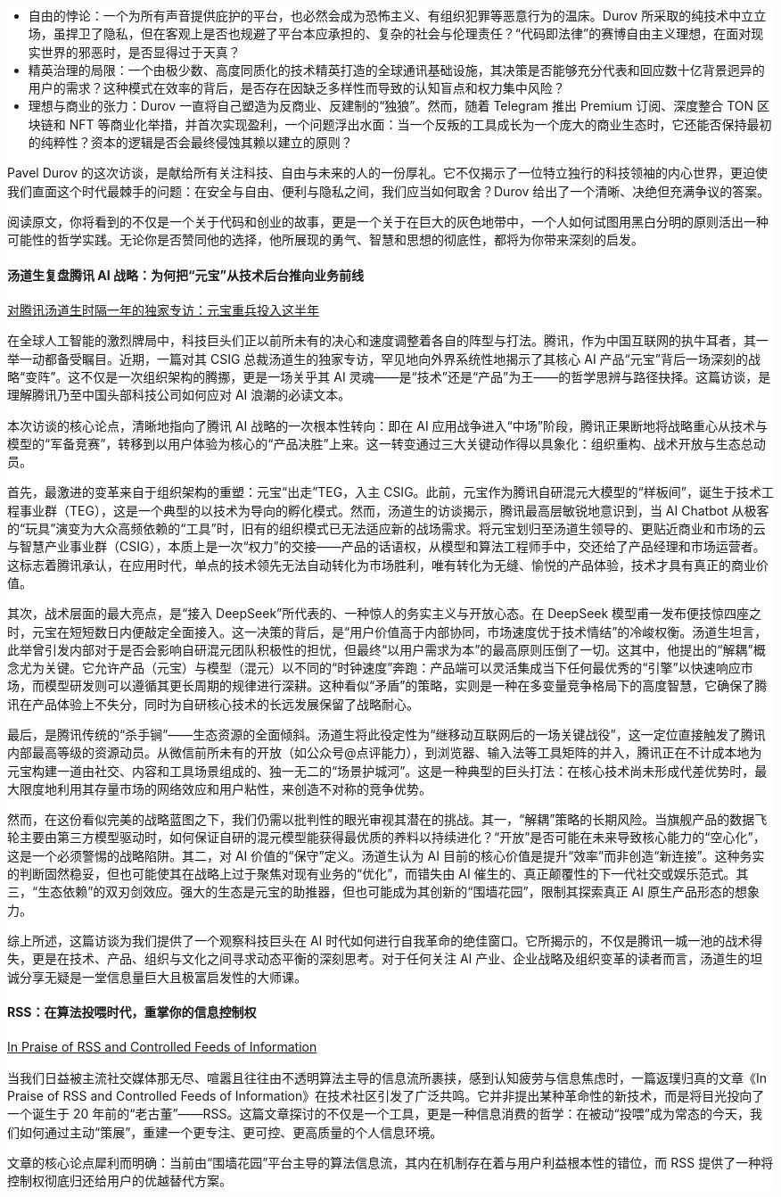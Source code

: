 - 自由的悖论：一个为所有声音提供庇护的平台，也必然会成为恐怖主义、有组织犯罪等恶意行为的温床。Durov 所采取的纯技术中立立场，虽捍卫了隐私，但在客观上是否也规避了平台本应承担的、复杂的社会与伦理责任？“代码即法律”的赛博自由主义理想，在面对现实世界的邪恶时，是否显得过于天真？
- 精英治理的局限：一个由极少数、高度同质化的技术精英打造的全球通讯基础设施，其决策是否能够充分代表和回应数十亿背景迥异的用户的需求？这种模式在效率的背后，是否存在因缺乏多样性而导致的认知盲点和权力集中风险？
- 理想与商业的张力：Durov 一直将自己塑造为反商业、反建制的“独狼”。然而，随着 Telegram 推出 Premium 订阅、深度整合 TON 区块链和 NFT 等商业化举措，并首次实现盈利，一个问题浮出水面：当一个反叛的工具成长为一个庞大的商业生态时，它还能否保持最初的纯粹性？资本的逻辑是否会最终侵蚀其赖以建立的原则？

Pavel Durov 的这次访谈，是献给所有关注科技、自由与未来的人的一份厚礼。它不仅揭示了一位特立独行的科技领袖的内心世界，更迫使我们直面这个时代最棘手的问题：在安全与自由、便利与隐私之间，我们应当如何取舍？Durov 给出了一个清晰、决绝但充满争议的答案。

阅读原文，你将看到的不仅是一个关于代码和创业的故事，更是一个关于在巨大的灰色地带中，一个人如何试图用黑白分明的原则活出一种可能性的哲学实践。无论你是否赞同他的选择，他所展现的勇气、智慧和思想的彻底性，都将为你带来深刻的启发。

#### 汤道生复盘腾讯 AI 战略：为何把“元宝”从技术后台推向业务前线

[对腾讯汤道生时隔一年的独家专访：元宝重兵投入这半年](https://mp.weixin.qq.com/s/jSRLLI3-nsEhYoAwL5agaQ)

在全球人工智能的激烈牌局中，科技巨头们正以前所未有的决心和速度调整着各自的阵型与打法。腾讯，作为中国互联网的执牛耳者，其一举一动都备受瞩目。近期，一篇对其 CSIG 总裁汤道生的独家专访，罕见地向外界系统性地揭示了其核心 AI 产品“元宝”背后一场深刻的战略“变阵”。这不仅是一次组织架构的腾挪，更是一场关乎其 AI 灵魂——是“技术”还是“产品”为王——的哲学思辨与路径抉择。这篇访谈，是理解腾讯乃至中国头部科技公司如何应对 AI 浪潮的必读文本。

本次访谈的核心论点，清晰地指向了腾讯 AI 战略的一次根本性转向：即在 AI 应用战争进入“中场”阶段，腾讯正果断地将战略重心从技术与模型的“军备竞赛”，转移到以用户体验为核心的“产品决胜”上来。这一转变通过三大关键动作得以具象化：组织重构、战术开放与生态总动员。

首先，最激进的变革来自于组织架构的重塑：元宝“出走”TEG，入主 CSIG。此前，元宝作为腾讯自研混元大模型的“样板间”，诞生于技术工程事业群（TEG），这是一个典型的以技术为导向的孵化模式。然而，汤道生的访谈揭示，腾讯最高层敏锐地意识到，当 AI Chatbot 从极客的“玩具”演变为大众高频依赖的“工具”时，旧有的组织模式已无法适应新的战场需求。将元宝划归至汤道生领导的、更贴近商业和市场的云与智慧产业事业群（CSIG），本质上是一次“权力”的交接——产品的话语权，从模型和算法工程师手中，交还给了产品经理和市场运营者。这标志着腾讯承认，在应用时代，单点的技术领先无法自动转化为市场胜利，唯有转化为无缝、愉悦的产品体验，技术才具有真正的商业价值。

其次，战术层面的最大亮点，是“接入 DeepSeek”所代表的、一种惊人的务实主义与开放心态。在 DeepSeek 模型甫一发布便技惊四座之时，元宝在短短数日内便敲定全面接入。这一决策的背后，是“用户价值高于内部协同，市场速度优于技术情结”的冷峻权衡。汤道生坦言，此举曾引发内部对于是否会影响自研混元团队积极性的担忧，但最终“以用户需求为本”的最高原则压倒了一切。这其中，他提出的“解耦”概念尤为关键。它允许产品（元宝）与模型（混元）以不同的“时钟速度”奔跑：产品端可以灵活集成当下任何最优秀的“引擎”以快速响应市场，而模型研发则可以遵循其更长周期的规律进行深耕。这种看似“矛盾”的策略，实则是一种在多变量竞争格局下的高度智慧，它确保了腾讯在产品体验上不失分，同时为自研核心技术的长远发展保留了战略耐心。

最后，是腾讯传统的“杀手锏”——生态资源的全面倾斜。汤道生将此役定性为“继移动互联网后的一场关键战役”，这一定位直接触发了腾讯内部最高等级的资源动员。从微信前所未有的开放（如公众号@点评能力），到浏览器、输入法等工具矩阵的并入，腾讯正在不计成本地为元宝构建一道由社交、内容和工具场景组成的、独一无二的“场景护城河”。这是一种典型的巨头打法：在核心技术尚未形成代差优势时，最大限度地利用其存量市场的网络效应和用户粘性，来创造不对称的竞争优势。

然而，在这份看似完美的战略蓝图之下，我们仍需以批判性的眼光审视其潜在的挑战。其一，“解耦”策略的长期风险。当旗舰产品的数据飞轮主要由第三方模型驱动时，如何保证自研的混元模型能获得最优质的养料以持续进化？“开放”是否可能在未来导致核心能力的“空心化”，这是一个必须警惕的战略陷阱。其二，对 AI 价值的“保守”定义。汤道生认为 AI 目前的核心价值是提升“效率”而非创造“新连接”。这种务实的判断固然稳妥，但也可能使其在战略上过于聚焦对现有业务的“优化”，而错失由 AI 催生的、真正颠覆性的下一代社交或娱乐范式。其三，“生态依赖”的双刃剑效应。强大的生态是元宝的助推器，但也可能成为其创新的“围墙花园”，限制其探索真正 AI 原生产品形态的想象力。

综上所述，这篇访谈为我们提供了一个观察科技巨头在 AI 时代如何进行自我革命的绝佳窗口。它所揭示的，不仅是腾讯一城一池的战术得失，更是在技术、产品、组织与文化之间寻求动态平衡的深刻思考。对于任何关注 AI 产业、企业战略及组织变革的读者而言，汤道生的坦诚分享无疑是一堂信息量巨大且极富启发性的大师课。

#### RSS：在算法投喂时代，重掌你的信息控制权

[In Praise of RSS and Controlled Feeds of Information](https://blog.burkert.me/posts/in_praise_of_syndication/)

当我们日益被主流社交媒体那无尽、喧嚣且往往由不透明算法主导的信息流所裹挟，感到认知疲劳与信息焦虑时，一篇返璞归真的文章《In Praise of RSS and Controlled Feeds of Information》在技术社区引发了广泛共鸣。它并非提出某种革命性的新技术，而是将目光投向了一个诞生于 20 年前的“老古董”——RSS。这篇文章探讨的不仅是一个工具，更是一种信息消费的哲学：在被动“投喂”成为常态的今天，我们如何通过主动“策展”，重建一个更专注、更可控、更高质量的个人信息环境。

文章的核心论点犀利而明确：当前由“围墙花园”平台主导的算法信息流，其内在机制存在着与用户利益根本性的错位，而 RSS 提供了一种将控制权彻底归还给用户的优越替代方案。
